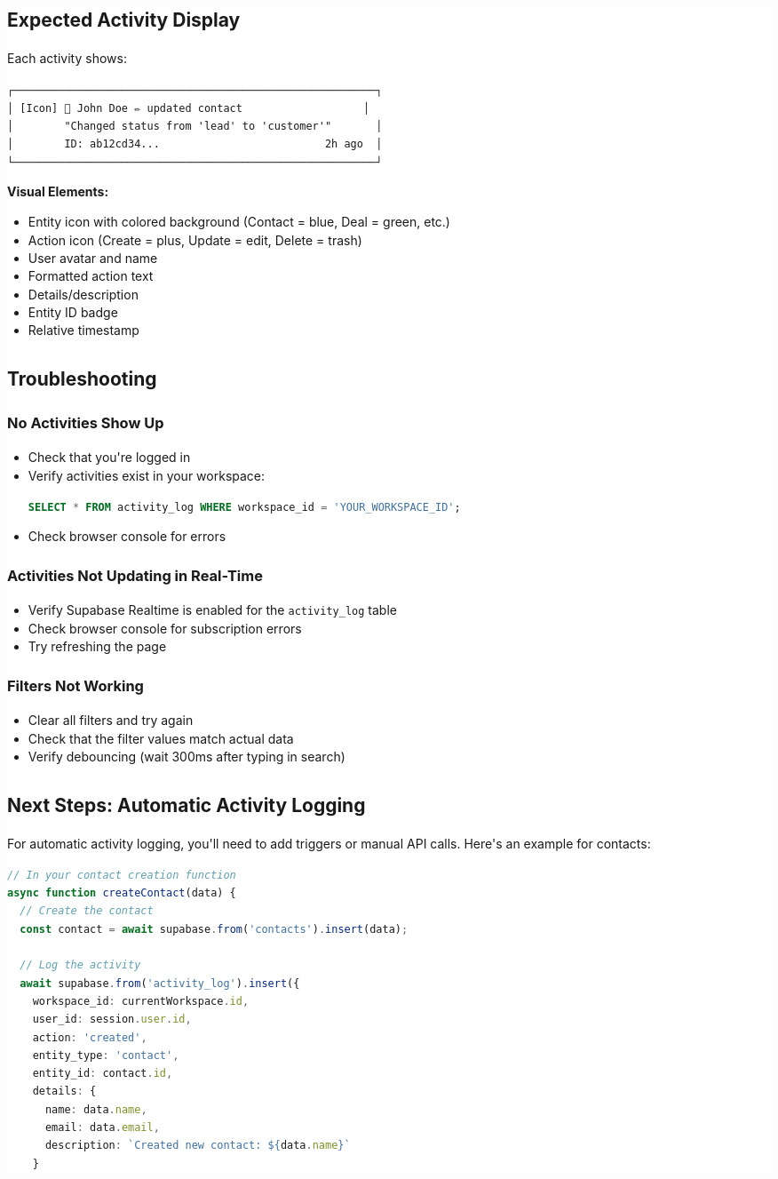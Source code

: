 ## Expected Activity Display

Each activity shows:

```
┌─────────────────────────────────────────────────────────┐
│ [Icon] 👤 John Doe ✏️ updated contact                   │
│        "Changed status from 'lead' to 'customer'"       │
│        ID: ab12cd34...                          2h ago  │
└─────────────────────────────────────────────────────────┘
```

**Visual Elements:**
- Entity icon with colored background (Contact = blue, Deal = green, etc.)
- Action icon (Create = plus, Update = edit, Delete = trash)
- User avatar and name
- Formatted action text
- Details/description
- Entity ID badge
- Relative timestamp

## Troubleshooting

### No Activities Show Up
- Check that you're logged in
- Verify activities exist in your workspace:
  ```sql
  SELECT * FROM activity_log WHERE workspace_id = 'YOUR_WORKSPACE_ID';
  ```
- Check browser console for errors

### Activities Not Updating in Real-Time
- Verify Supabase Realtime is enabled for the `activity_log` table
- Check browser console for subscription errors
- Try refreshing the page

### Filters Not Working
- Clear all filters and try again
- Check that the filter values match actual data
- Verify debouncing (wait 300ms after typing in search)

## Next Steps: Automatic Activity Logging

For automatic activity logging, you'll need to add triggers or manual API calls. Here's an example for contacts:

```typescript
// In your contact creation function
async function createContact(data) {
  // Create the contact
  const contact = await supabase.from('contacts').insert(data);
  
  // Log the activity
  await supabase.from('activity_log').insert({
    workspace_id: currentWorkspace.id,
    user_id: session.user.id,
    action: 'created',
    entity_type: 'contact',
    entity_id: contact.id,
    details: {
      name: data.name,
      email: data.email,
      description: `Created new contact: ${data.name}`
    }
```